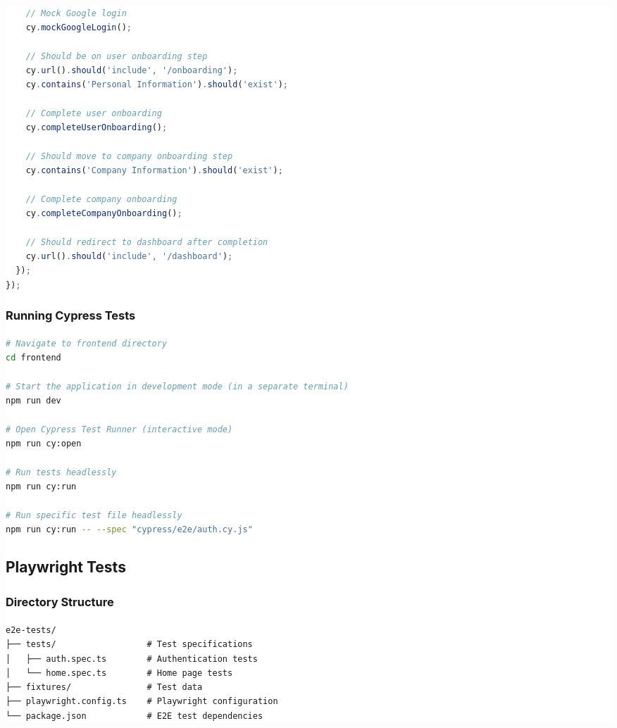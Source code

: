```javascript
    // Mock Google login
    cy.mockGoogleLogin();
    
    // Should be on user onboarding step
    cy.url().should('include', '/onboarding');
    cy.contains('Personal Information').should('exist');
    
    // Complete user onboarding
    cy.completeUserOnboarding();
    
    // Should move to company onboarding step
    cy.contains('Company Information').should('exist');
    
    // Complete company onboarding
    cy.completeCompanyOnboarding();
    
    // Should redirect to dashboard after completion
    cy.url().should('include', '/dashboard');
  });
});
```

### Running Cypress Tests

```bash
# Navigate to frontend directory
cd frontend

# Start the application in development mode (in a separate terminal)
npm run dev

# Open Cypress Test Runner (interactive mode)
npm run cy:open

# Run tests headlessly
npm run cy:run

# Run specific test file headlessly
npm run cy:run -- --spec "cypress/e2e/auth.cy.js"
```

## Playwright Tests

### Directory Structure

```
e2e-tests/
├── tests/                  # Test specifications
│   ├── auth.spec.ts        # Authentication tests
│   └── home.spec.ts        # Home page tests
├── fixtures/               # Test data
├── playwright.config.ts    # Playwright configuration
└── package.json            # E2E test dependencies
```
